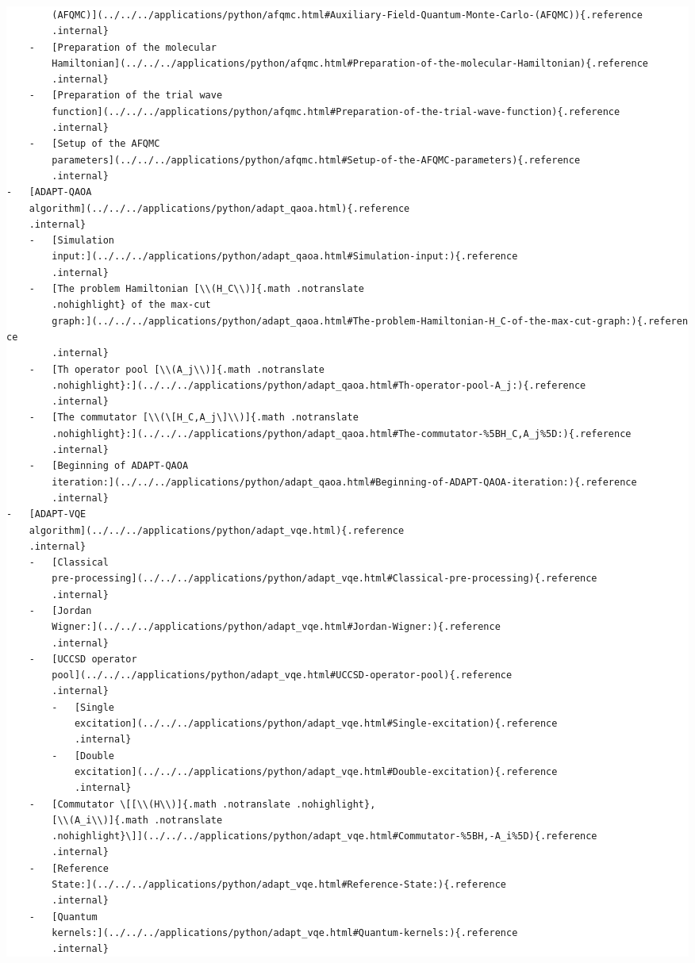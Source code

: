             (AFQMC)](../../../applications/python/afqmc.html#Auxiliary-Field-Quantum-Monte-Carlo-(AFQMC)){.reference
            .internal}
        -   [Preparation of the molecular
            Hamiltonian](../../../applications/python/afqmc.html#Preparation-of-the-molecular-Hamiltonian){.reference
            .internal}
        -   [Preparation of the trial wave
            function](../../../applications/python/afqmc.html#Preparation-of-the-trial-wave-function){.reference
            .internal}
        -   [Setup of the AFQMC
            parameters](../../../applications/python/afqmc.html#Setup-of-the-AFQMC-parameters){.reference
            .internal}
    -   [ADAPT-QAOA
        algorithm](../../../applications/python/adapt_qaoa.html){.reference
        .internal}
        -   [Simulation
            input:](../../../applications/python/adapt_qaoa.html#Simulation-input:){.reference
            .internal}
        -   [The problem Hamiltonian [\\(H_C\\)]{.math .notranslate
            .nohighlight} of the max-cut
            graph:](../../../applications/python/adapt_qaoa.html#The-problem-Hamiltonian-H_C-of-the-max-cut-graph:){.reference
            .internal}
        -   [Th operator pool [\\(A_j\\)]{.math .notranslate
            .nohighlight}:](../../../applications/python/adapt_qaoa.html#Th-operator-pool-A_j:){.reference
            .internal}
        -   [The commutator [\\(\[H_C,A_j\]\\)]{.math .notranslate
            .nohighlight}:](../../../applications/python/adapt_qaoa.html#The-commutator-%5BH_C,A_j%5D:){.reference
            .internal}
        -   [Beginning of ADAPT-QAOA
            iteration:](../../../applications/python/adapt_qaoa.html#Beginning-of-ADAPT-QAOA-iteration:){.reference
            .internal}
    -   [ADAPT-VQE
        algorithm](../../../applications/python/adapt_vqe.html){.reference
        .internal}
        -   [Classical
            pre-processing](../../../applications/python/adapt_vqe.html#Classical-pre-processing){.reference
            .internal}
        -   [Jordan
            Wigner:](../../../applications/python/adapt_vqe.html#Jordan-Wigner:){.reference
            .internal}
        -   [UCCSD operator
            pool](../../../applications/python/adapt_vqe.html#UCCSD-operator-pool){.reference
            .internal}
            -   [Single
                excitation](../../../applications/python/adapt_vqe.html#Single-excitation){.reference
                .internal}
            -   [Double
                excitation](../../../applications/python/adapt_vqe.html#Double-excitation){.reference
                .internal}
        -   [Commutator \[[\\(H\\)]{.math .notranslate .nohighlight},
            [\\(A_i\\)]{.math .notranslate
            .nohighlight}\]](../../../applications/python/adapt_vqe.html#Commutator-%5BH,-A_i%5D){.reference
            .internal}
        -   [Reference
            State:](../../../applications/python/adapt_vqe.html#Reference-State:){.reference
            .internal}
        -   [Quantum
            kernels:](../../../applications/python/adapt_vqe.html#Quantum-kernels:){.reference
            .internal}